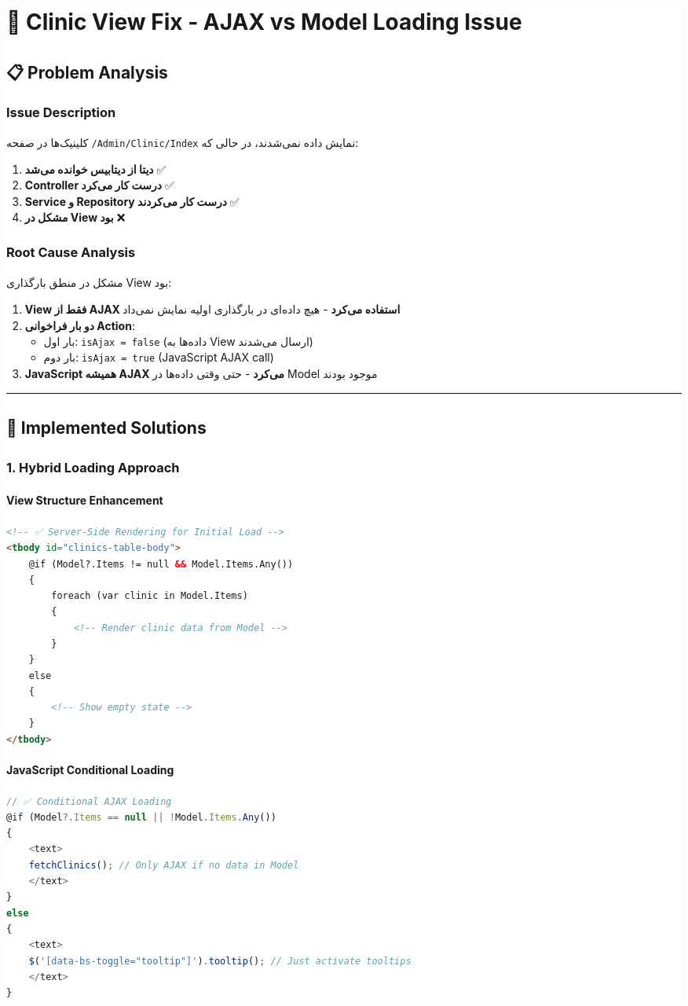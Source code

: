# 🏥 Clinic View Fix - AJAX vs Model Loading Issue

## 📋 **Problem Analysis**

### **Issue Description**
کلینیک‌ها در صفحه `/Admin/Clinic/Index` نمایش داده نمی‌شدند، در حالی که:
1. **دیتا از دیتابیس خوانده می‌شد** ✅
2. **Controller درست کار می‌کرد** ✅
3. **Service و Repository درست کار می‌کردند** ✅
4. **مشکل در View بود** ❌

### **Root Cause Analysis**
مشکل در منطق بارگذاری View بود:

1. **View فقط از AJAX استفاده می‌کرد** - هیچ داده‌ای در بارگذاری اولیه نمایش نمی‌داد
2. **دو بار فراخوانی Action**:
   - بار اول: `isAjax = false` (داده‌ها به View ارسال می‌شدند)
   - بار دوم: `isAjax = true` (JavaScript AJAX call)
3. **JavaScript همیشه AJAX می‌کرد** - حتی وقتی داده‌ها در Model موجود بودند

---

## 🔧 **Implemented Solutions**

### **1. Hybrid Loading Approach**

#### **View Structure Enhancement**
```html
<!-- ✅ Server-Side Rendering for Initial Load -->
<tbody id="clinics-table-body">
    @if (Model?.Items != null && Model.Items.Any())
    {
        foreach (var clinic in Model.Items)
        {
            <!-- Render clinic data from Model -->
        }
    }
    else
    {
        <!-- Show empty state -->
    }
</tbody>
```

#### **JavaScript Conditional Loading**
```javascript
// ✅ Conditional AJAX Loading
@if (Model?.Items == null || !Model.Items.Any())
{
    <text>
    fetchClinics(); // Only AJAX if no data in Model
    </text>
}
else
{
    <text>
    $('[data-bs-toggle="tooltip"]').tooltip(); // Just activate tooltips
    </text>
}
```
